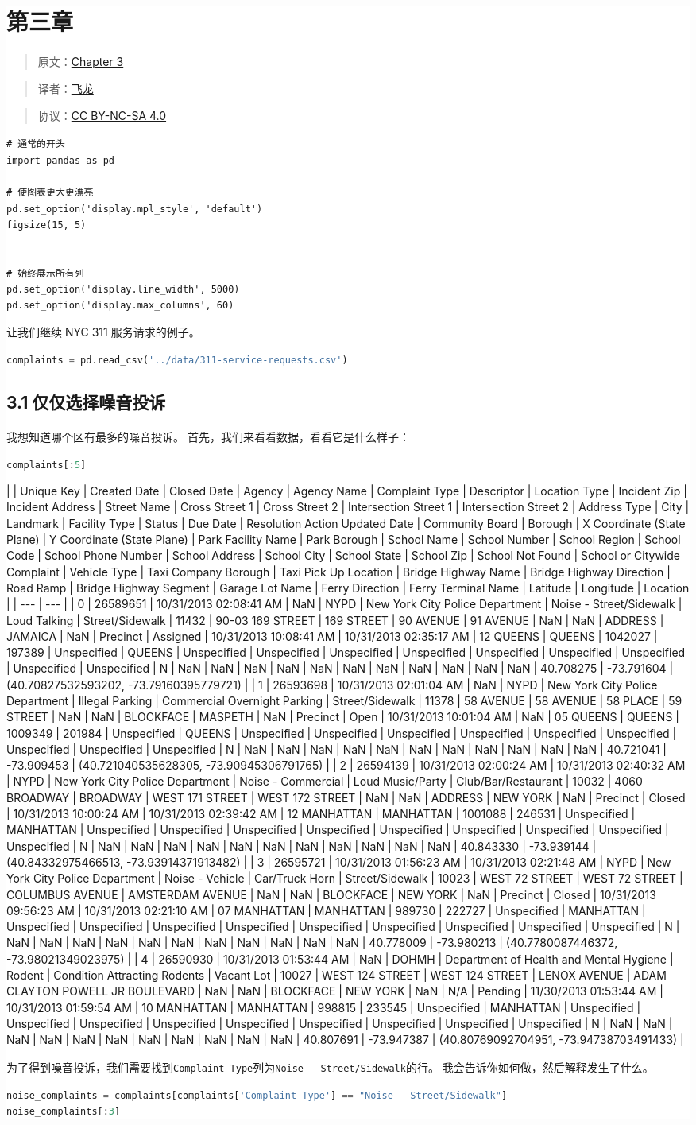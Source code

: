 # 第三章

> 原文：[Chapter 3](http://nbviewer.jupyter.org/github/jvns/pandas-cookbook/blob/v0.1/cookbook/Chapter%203%20-%20Which%20borough%20has%20the%20most%20noise%20complaints%3F%20%28or%2C%20more%20selecting%20data%29.ipynb)

> 译者：[飞龙](https://github.com/wizardforcel)

> 协议：[CC BY-NC-SA 4.0](http://creativecommons.org/licenses/by-nc-sa/4.0/)

```
# 通常的开头
import pandas as pd

# 使图表更大更漂亮
pd.set_option('display.mpl_style', 'default')
figsize(15, 5)


# 始终展示所有列
pd.set_option('display.line_width', 5000) 
pd.set_option('display.max_columns', 60) 
```

让我们继续 NYC 311 服务请求的例子。

```py
complaints = pd.read_csv('../data/311-service-requests.csv')
```

## 3.1 仅仅选择噪音投诉

我想知道哪个区有最多的噪音投诉。 首先，我们来看看数据，看看它是什么样子：

```py
complaints[:5]
```

|  | Unique Key | Created Date | Closed Date | Agency | Agency Name | Complaint Type | Descriptor | Location Type | Incident Zip | Incident Address | Street Name | Cross Street 1 | Cross Street 2 | Intersection Street 1 | Intersection Street 2 | Address Type | City | Landmark | Facility Type | Status | Due Date | Resolution Action Updated Date | Community Board | Borough | X Coordinate (State Plane) | Y Coordinate (State Plane) | Park Facility Name | Park Borough | School Name | School Number | School Region | School Code | School Phone Number | School Address | School City | School State | School Zip | School Not Found | School or Citywide Complaint | Vehicle Type | Taxi Company Borough | Taxi Pick Up Location | Bridge Highway Name | Bridge Highway Direction | Road Ramp | Bridge Highway Segment | Garage Lot Name | Ferry Direction | Ferry Terminal Name | Latitude | Longitude | Location |
| --- | --- |
| 0 | 26589651 | 10/31/2013 02:08:41 AM | NaN | NYPD | New York City Police Department | Noise - Street/Sidewalk | Loud Talking | Street/Sidewalk | 11432 | 90-03 169 STREET | 169 STREET | 90 AVENUE | 91 AVENUE | NaN | NaN | ADDRESS | JAMAICA | NaN | Precinct | Assigned | 10/31/2013 10:08:41 AM | 10/31/2013 02:35:17 AM | 12 QUEENS | QUEENS | 1042027 | 197389 | Unspecified | QUEENS | Unspecified | Unspecified | Unspecified | Unspecified | Unspecified | Unspecified | Unspecified | Unspecified | Unspecified | N | NaN | NaN | NaN | NaN | NaN | NaN | NaN | NaN | NaN | NaN | NaN | 40.708275 | -73.791604 | (40.70827532593202, -73.79160395779721) |
| 1 | 26593698 | 10/31/2013 02:01:04 AM | NaN | NYPD | New York City Police Department | Illegal Parking | Commercial Overnight Parking | Street/Sidewalk | 11378 | 58 AVENUE | 58 AVENUE | 58 PLACE | 59 STREET | NaN | NaN | BLOCKFACE | MASPETH | NaN | Precinct | Open | 10/31/2013 10:01:04 AM | NaN | 05 QUEENS | QUEENS | 1009349 | 201984 | Unspecified | QUEENS | Unspecified | Unspecified | Unspecified | Unspecified | Unspecified | Unspecified | Unspecified | Unspecified | Unspecified | N | NaN | NaN | NaN | NaN | NaN | NaN | NaN | NaN | NaN | NaN | NaN | 40.721041 | -73.909453 | (40.721040535628305, -73.90945306791765) |
| 2 | 26594139 | 10/31/2013 02:00:24 AM | 10/31/2013 02:40:32 AM | NYPD | New York City Police Department | Noise - Commercial | Loud Music/Party | Club/Bar/Restaurant | 10032 | 4060 BROADWAY | BROADWAY | WEST 171 STREET | WEST 172 STREET | NaN | NaN | ADDRESS | NEW YORK | NaN | Precinct | Closed | 10/31/2013 10:00:24 AM | 10/31/2013 02:39:42 AM | 12 MANHATTAN | MANHATTAN | 1001088 | 246531 | Unspecified | MANHATTAN | Unspecified | Unspecified | Unspecified | Unspecified | Unspecified | Unspecified | Unspecified | Unspecified | Unspecified | N | NaN | NaN | NaN | NaN | NaN | NaN | NaN | NaN | NaN | NaN | NaN | 40.843330 | -73.939144 | (40.84332975466513, -73.93914371913482) |
| 3 | 26595721 | 10/31/2013 01:56:23 AM | 10/31/2013 02:21:48 AM | NYPD | New York City Police Department | Noise - Vehicle | Car/Truck Horn | Street/Sidewalk | 10023 | WEST 72 STREET | WEST 72 STREET | COLUMBUS AVENUE | AMSTERDAM AVENUE | NaN | NaN | BLOCKFACE | NEW YORK | NaN | Precinct | Closed | 10/31/2013 09:56:23 AM | 10/31/2013 02:21:10 AM | 07 MANHATTAN | MANHATTAN | 989730 | 222727 | Unspecified | MANHATTAN | Unspecified | Unspecified | Unspecified | Unspecified | Unspecified | Unspecified | Unspecified | Unspecified | Unspecified | N | NaN | NaN | NaN | NaN | NaN | NaN | NaN | NaN | NaN | NaN | NaN | 40.778009 | -73.980213 | (40.7780087446372, -73.98021349023975) |
| 4 | 26590930 | 10/31/2013 01:53:44 AM | NaN | DOHMH | Department of Health and Mental Hygiene | Rodent | Condition Attracting Rodents | Vacant Lot | 10027 | WEST 124 STREET | WEST 124 STREET | LENOX AVENUE | ADAM CLAYTON POWELL JR BOULEVARD | NaN | NaN | BLOCKFACE | NEW YORK | NaN | N/A | Pending | 11/30/2013 01:53:44 AM | 10/31/2013 01:59:54 AM | 10 MANHATTAN | MANHATTAN | 998815 | 233545 | Unspecified | MANHATTAN | Unspecified | Unspecified | Unspecified | Unspecified | Unspecified | Unspecified | Unspecified | Unspecified | Unspecified | N | NaN | NaN | NaN | NaN | NaN | NaN | NaN | NaN | NaN | NaN | NaN | 40.807691 | -73.947387 | (40.80769092704951, -73.94738703491433) |

为了得到噪音投诉，我们需要找到`Complaint Type`列为`Noise - Street/Sidewalk`的行。 我会告诉你如何做，然后解释发生了什么。

```py
noise_complaints = complaints[complaints['Complaint Type'] == "Noise - Street/Sidewalk"]
noise_complaints[:3]
```
